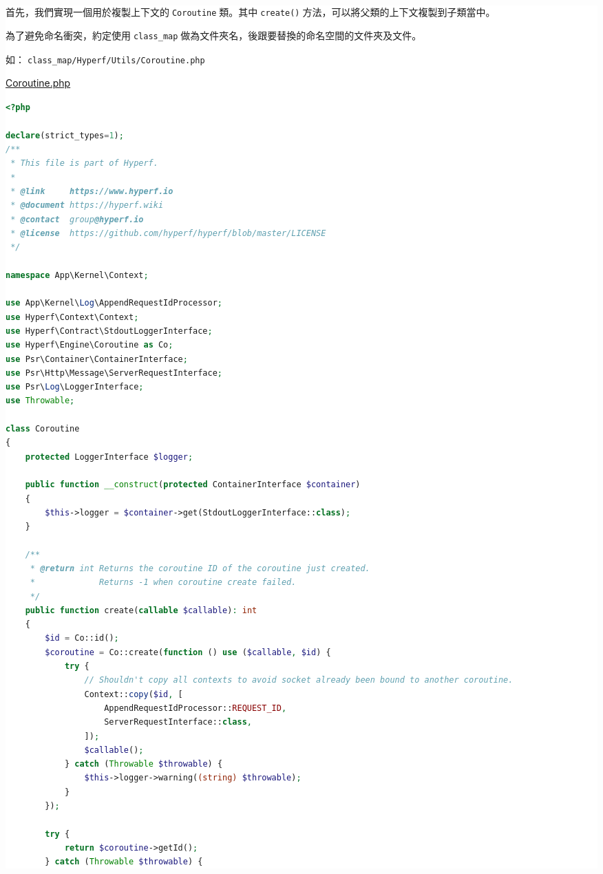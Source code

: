 首先，我們實現一個用於複製上下文的 `Coroutine` 類。其中 `create()` 方法，可以將父類的上下文複製到子類當中。

為了避免命名衝突，約定使用 `class_map` 做為文件夾名，後跟要替換的命名空間的文件夾及文件。

如： `class_map/Hyperf/Utils/Coroutine.php`

[Coroutine.php](https://github.com/hyperf/biz-skeleton/blob/master/app/Kernel/Context/Coroutine.php)

```php
<?php

declare(strict_types=1);
/**
 * This file is part of Hyperf.
 *
 * @link     https://www.hyperf.io
 * @document https://hyperf.wiki
 * @contact  group@hyperf.io
 * @license  https://github.com/hyperf/hyperf/blob/master/LICENSE
 */

namespace App\Kernel\Context;

use App\Kernel\Log\AppendRequestIdProcessor;
use Hyperf\Context\Context;
use Hyperf\Contract\StdoutLoggerInterface;
use Hyperf\Engine\Coroutine as Co;
use Psr\Container\ContainerInterface;
use Psr\Http\Message\ServerRequestInterface;
use Psr\Log\LoggerInterface;
use Throwable;

class Coroutine
{
    protected LoggerInterface $logger;

    public function __construct(protected ContainerInterface $container)
    {
        $this->logger = $container->get(StdoutLoggerInterface::class);
    }

    /**
     * @return int Returns the coroutine ID of the coroutine just created.
     *             Returns -1 when coroutine create failed.
     */
    public function create(callable $callable): int
    {
        $id = Co::id();
        $coroutine = Co::create(function () use ($callable, $id) {
            try {
                // Shouldn't copy all contexts to avoid socket already been bound to another coroutine.
                Context::copy($id, [
                    AppendRequestIdProcessor::REQUEST_ID,
                    ServerRequestInterface::class,
                ]);
                $callable();
            } catch (Throwable $throwable) {
                $this->logger->warning((string) $throwable);
            }
        });

        try {
            return $coroutine->getId();
        } catch (Throwable $throwable) {
```